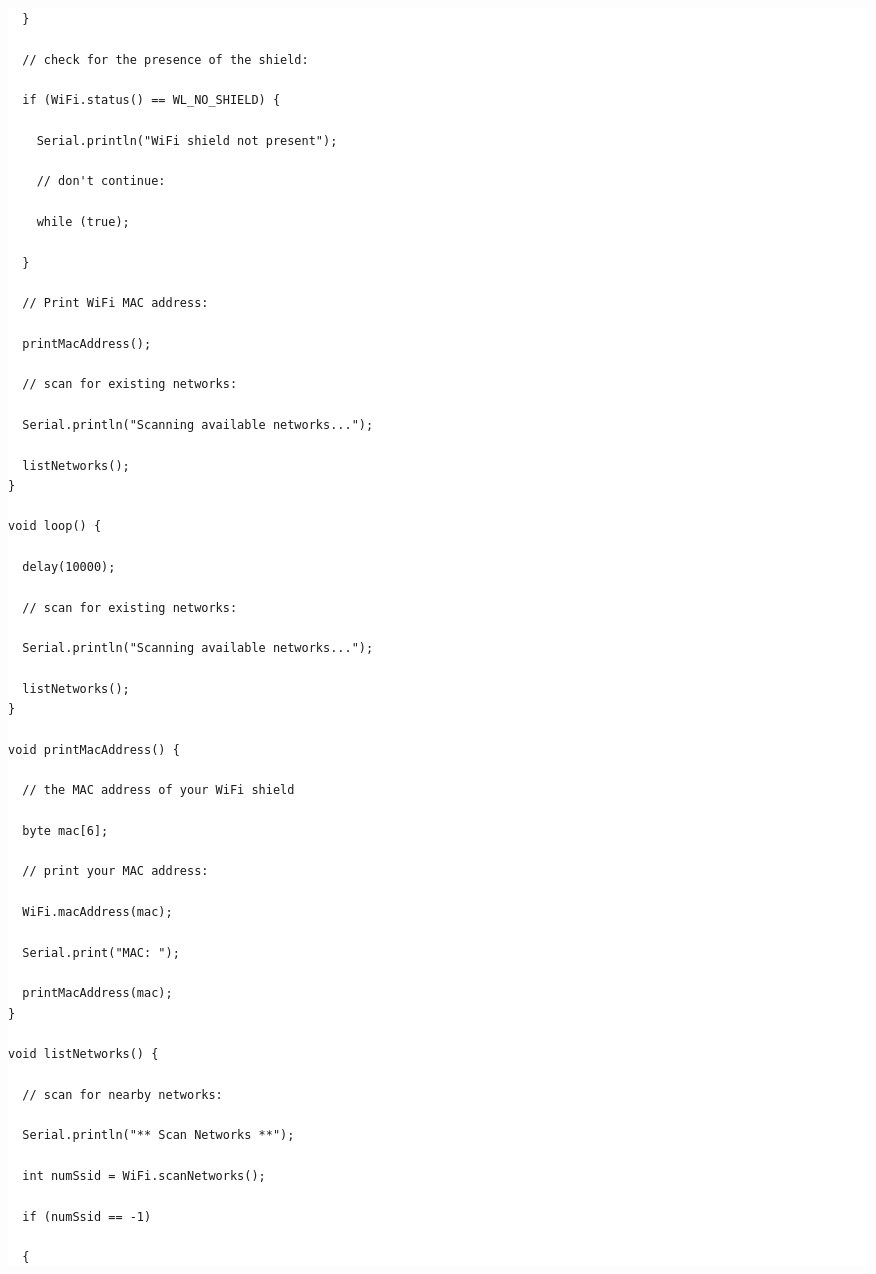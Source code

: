 ```arduino
  }

  // check for the presence of the shield:

  if (WiFi.status() == WL_NO_SHIELD) {

    Serial.println("WiFi shield not present");

    // don't continue:

    while (true);

  }

  // Print WiFi MAC address:

  printMacAddress();

  // scan for existing networks:

  Serial.println("Scanning available networks...");

  listNetworks();
}

void loop() {

  delay(10000);

  // scan for existing networks:

  Serial.println("Scanning available networks...");

  listNetworks();
}

void printMacAddress() {

  // the MAC address of your WiFi shield

  byte mac[6];

  // print your MAC address:

  WiFi.macAddress(mac);

  Serial.print("MAC: ");

  printMacAddress(mac);
}

void listNetworks() {

  // scan for nearby networks:

  Serial.println("** Scan Networks **");

  int numSsid = WiFi.scanNetworks();

  if (numSsid == -1)

  {

```